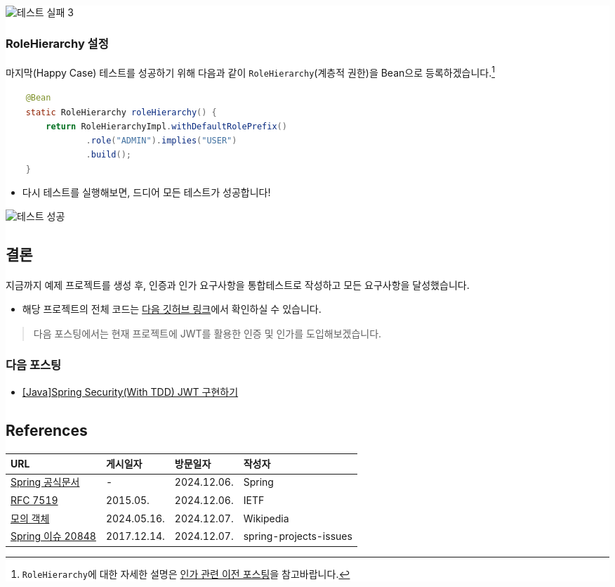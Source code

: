 ![테스트 실패 3](test_failure3.png)

### RoleHierarchy 설정 

마지막(Happy Case) 테스트를 성공하기 위해 다음과 같이 `RoleHierarchy`(계층적 권한)을 Bean으로 등록하겠습니다.[^6]

```java
    @Bean
    static RoleHierarchy roleHierarchy() {
        return RoleHierarchyImpl.withDefaultRolePrefix()
                .role("ADMIN").implies("USER")
                .build();
    }
```

- 다시 테스트를 실행해보면, 드디어 모든 테스트가 성공합니다!

![테스트 성공](test_success.png)

## 결론

지금까지 예제 프로젝트를 생성 후, 인증과 인가 요구사항을 통합테스트로 작성하고 모든 요구사항을 달성했습니다.

- 해당 프로젝트의 전체 코드는 [다음 깃허브 링크](https://github.com/leaf-nam/spring_security_example)에서 확인하실 수 있습니다.

> 다음 포스팅에서는 현재 프로젝트에 JWT를 활용한 인증 및 인가를 도입해보겠습니다.

### 다음 포스팅

- [[Java]Spring Security(With TDD) JWT 구현하기](https://leaf-nam.github.io/posts/spring_security/5)

## References

| URL                                                                                              | 게시일자        | 방문일자        | 작성자                    |
|:-------------------------------------------------------------------------------------------------|:------------|:------------|:-----------------------|
| [Spring 공식문서](https://docs.spring.io/spring-security/reference/servlet/authentication/passwords) | -           | 2024.12.06. | Spring                 |
| [RFC 7519](https://datatracker.ietf.org/doc/html/rfc7519)                                        | 2015.05.    | 2024.12.06. | IETF                   |
| [모의 객체](https://ko.wikipedia.org/wiki/%EB%AA%A8%EC%9D%98_%EA%B0%9D%EC%B2%B4)                     | 2024.05.16. | 2024.12.07. | Wikipedia              |
| [Spring 이슈 20848](https://github.com/spring-projects/spring-framework/issues/20848)              | 2017.12.14. | 2024.12.07. | spring-projects-issues |

[^1]: `Test Driven Development`의 준말로, 단위 테스트를 먼저 작성한 후 구현하는 방식의 개발 방법론입니다. 

[^2]: `One Time Token`의 준말로, 1회성 토큰을 뜻합니다. 웹에서 회원가입을 할 때, 이메일이나 문자로 받는 토큰이 여기에 해당합니다. 

[^3]: [모의 객체](https://ko.wikipedia.org/wiki/%EB%AA%A8%EC%9D%98_%EA%B0%9D%EC%B2%B4)를 생성하여 테스트하는 것을 말합니다. 
      
      > 실제 모듈을 사용하는 테스트는 변경에 취약하고 깨지기 쉬울 뿐 아니라 내부 로직을 잘 이해하지 못하면 작성이 어렵기 때문에, 외부 의존성에는 Mocking을 활용하여 효율적으로 테스트할 수 있습니다.

[^4]: 관련 내용은 [다음 이슈](https://github.com/spring-projects/spring-framework/issues/20848)를 참고하시기 바랍니다.
      
      > 원래 테스트를 성공시키기 위해 설정 코드를 추가하는 것은 바람직하지 않으나, 아직은 프로젝트 규모가 크지 않고 테스트에 집중하기 위해 별도의 테스트 설정 파일을 생성하지는 않았습니다. 

[^5]: `AuthenticationEntryPoint`에 대한 자세한 설명은 [인증 오류 관련 이전 포스팅](https://leaf-nam.github.io/posts/spring_security/2/#authenticationexception)을 참고바랍니다.

[^6]: `RoleHierarchy`에 대한 자세한 설명은 [인가 관련 이전 포스팅](https://leaf-nam.github.io/posts/spring_security/3/#%EA%B3%84%EC%B8%B5%EC%A0%81-%EC%97%AD%ED%95%A0hierarchical-roles)을 참고바랍니다.